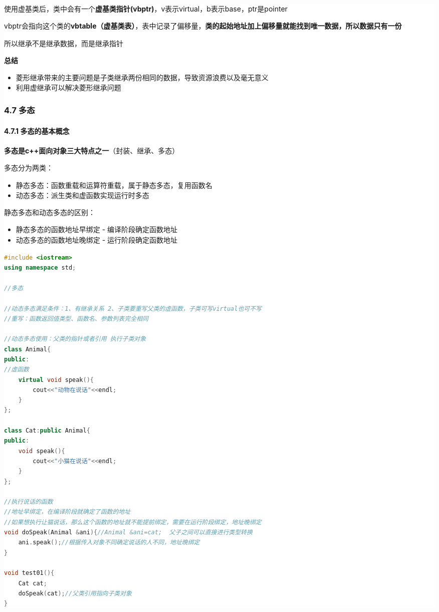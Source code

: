 使用虚基类后，类中会有一个**虚基类指针(vbptr)**，v表示virtual，b表示base，ptr是pointer

vbptr会指向这个类的**vbtable（虚基类表）**，表中记录了偏移量，**类的起始地址加上偏移量就能找到唯一数据，所以数据只有一份**

所以继承不是继承数据，而是继承指针



**总结**

+ 菱形继承带来的主要问题是子类继承两份相同的数据，导致资源浪费以及毫无意义
+ 利用虚继承可以解决菱形继承问题



### 4.7 多态

#### 4.7.1 多态的基本概念



**多态是c++面向对象三大特点之一**（封装、继承、多态）

多态分为两类：

+ 静态多态：函数重载和运算符重载，属于静态多态，复用函数名
+ 动态多态：派生类和虚函数实现运行时多态

静态多态和动态多态的区别：

+ 静态多态的函数地址早绑定 - 编译阶段确定函数地址
+ 动态多态的函数地址晚绑定 - 运行阶段确定函数地址



```c++
#include <iostream>
using namespace std;

//多态

//动态多态满足条件：1、有继承关系 2、子类要重写父类的虚函数，子类可写virtual也可不写
//重写：函数返回值类型、函数名、参数列表完全相同

//动态多态使用：父类的指针或者引用 执行子类对象
class Animal{
public:
//虚函数
    virtual void speak(){
        cout<<"动物在说话"<<endl;
    }
};

class Cat:public Animal{
public:
    void speak(){
        cout<<"小猫在说话"<<endl;
    }
};

//执行说话的函数
//地址早绑定，在编译阶段就确定了函数的地址
//如果想执行让猫说话，那么这个函数的地址就不能提前绑定，需要在运行阶段绑定，地址晚绑定
void doSpeak(Animal &ani){//Animal &ani=cat;  父子之间可以直接进行类型转换
    ani.speak();//根据传入对象不同确定说话的人不同，地址晚绑定
}

void test01(){
    Cat cat;
    doSpeak(cat);//父类引用指向子类对象
}

```